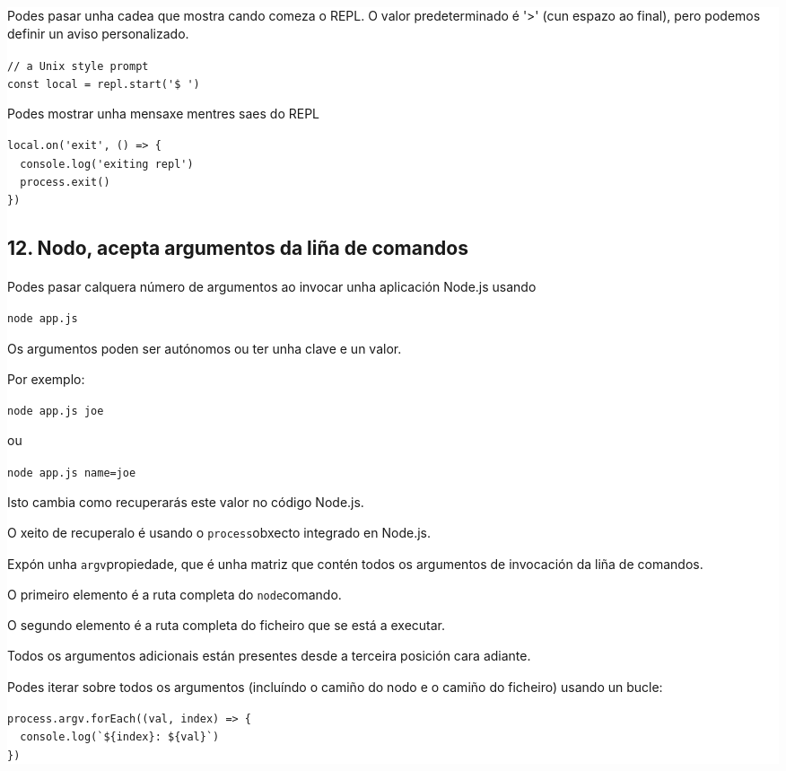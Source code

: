 Podes pasar unha cadea que mostra cando comeza o REPL. O valor predeterminado é '>' (cun espazo ao final), pero podemos definir un aviso personalizado.

```
// a Unix style prompt
const local = repl.start('$ ')
```

Podes mostrar unha mensaxe mentres saes do REPL

```
local.on('exit', () => {
  console.log('exiting repl')
  process.exit()
})
```

## 12. Nodo, acepta argumentos da liña de comandos

Podes pasar calquera número de argumentos ao invocar unha aplicación Node.js usando

```
node app.js
```

Os argumentos poden ser autónomos ou ter unha clave e un valor.

Por exemplo:

```
node app.js joe
```

ou

```
node app.js name=joe
```

Isto cambia como recuperarás este valor no código Node.js.

O xeito de recuperalo é usando o `process`obxecto integrado en Node.js.

Expón unha `argv`propiedade, que é unha matriz que contén todos os argumentos de invocación da liña de comandos.

O primeiro elemento é a ruta completa do `node`comando.

O segundo elemento é a ruta completa do ficheiro que se está a executar.

Todos os argumentos adicionais están presentes desde a terceira posición cara adiante.

Podes iterar sobre todos os argumentos (incluíndo o camiño do nodo e o camiño do ficheiro) usando un bucle:

```
process.argv.forEach((val, index) => {
  console.log(`${index}: ${val}`)
})
```

